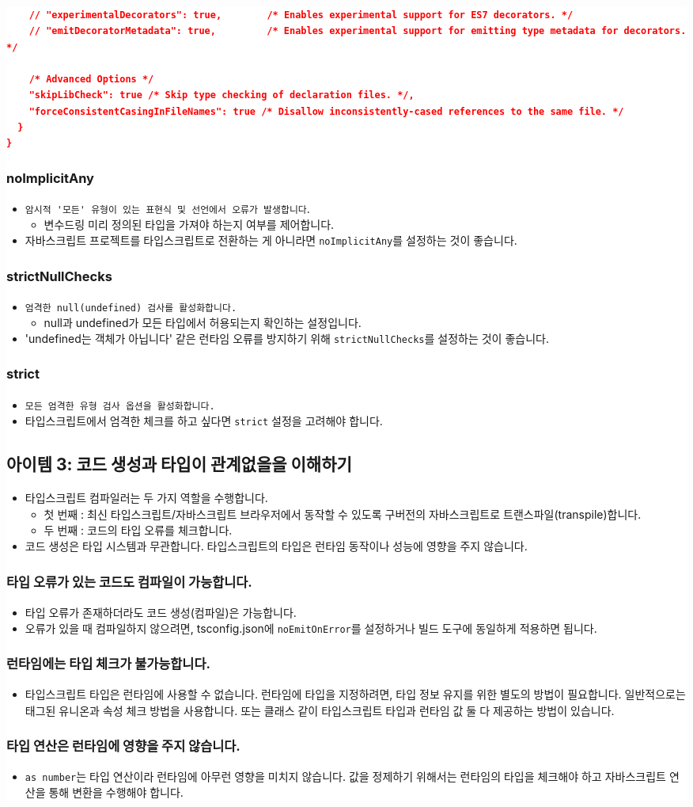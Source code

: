 ```json
    // "experimentalDecorators": true,        /* Enables experimental support for ES7 decorators. */
    // "emitDecoratorMetadata": true,         /* Enables experimental support for emitting type metadata for decorators. */

    /* Advanced Options */
    "skipLibCheck": true /* Skip type checking of declaration files. */,
    "forceConsistentCasingInFileNames": true /* Disallow inconsistently-cased references to the same file. */
  }
}
```

### noImplicitAny

- `암시적 '모든' 유형이 있는 표현식 및 선언에서 오류가 발생합니다`.
  - 변수드링 미리 정의된 타입을 가져야 하는지 여부를 제어합니다.
- 자바스크립트 프로젝트를 타입스크립트로 전환하는 게 아니라면 `noImplicitAny`를 설정하는 것이 좋습니다.

### strictNullChecks

- `엄격한 null(undefined) 검사를 활성화합니다.`
  - null과 undefined가 모든 타입에서 허용되는지 확인하는 설정입니다.
- 'undefined는 객체가 아닙니다' 같은 런타임 오류를 방지하기 위해 `strictNullChecks`를 설정하는 것이 좋습니다.

### strict

- `모든 엄격한 유형 검사 옵션을 활성화합니다.`
- 타입스크립트에서 엄격한 체크를 하고 싶다면 `strict` 설정을 고려해야 합니다.

## 아이템 3: 코드 생성과 타입이 관계없을을 이해하기

- 타입스크립트 컴파일러는 두 가지 역할을 수행합니다.
  - 첫 번째 : 최신 타입스크립트/자바스크립트 브라우저에서 동작할 수 있도록 구버전의 자바스크립트로 트랜스파일(transpile)합니다.
  - 두 번째 : 코드의 타입 오류를 체크합니다.
- 코드 생성은 타입 시스템과 무관합니다. 타입스크립트의 타입은 런타임 동작이나 성능에 영향을 주지 않습니다.

### 타입 오류가 있는 코드도 컴파일이 가능합니다.

- 타입 오류가 존재하더라도 코드 생성(컴파일)은 가능합니다.
- 오류가 있을 때 컴파일하지 않으려면, tsconfig.json에 `noEmitOnError`를 설정하거나 빌드 도구에 동일하게 적용하면 됩니다.

### 런타임에는 타입 체크가 불가능합니다.

- 타입스크립트 타입은 런타임에 사용할 수 없습니다. 런타임에 타입을 지정하려면, 타입 정보 유지를 위한 별도의 방법이 필요합니다. 일반적으로는 태그된 유니온과 속성 체크 방법을 사용합니다. 또는 클래스 같이 타입스크립트 타입과 런타임 값 둘 다 제공하는 방법이 있습니다.

### 타입 연산은 런타임에 영향을 주지 않습니다.

- `as number`는 타입 연산이라 런타임에 아무런 영향을 미치지 않습니다. 값을 정제하기 위해서는 런타임의 타입을 체크해야 하고 자바스크립트 연산을 통해 변환을 수행해야 합니다.
